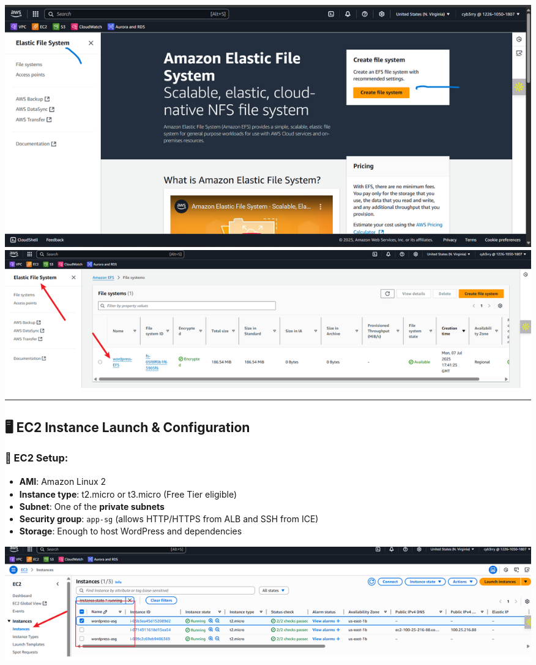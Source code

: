 ![efs](img/createefs.png)
![efs1](img/createdfs.png)

---

## 🖥️ **EC2 Instance Launch & Configuration**

### 🔸 EC2 Setup:

* **AMI**: Amazon Linux 2
* **Instance type**: t2.micro or t3.micro (Free Tier eligible)
* **Subnet**: One of the **private subnets**
* **Security group**: `app-sg` (allows HTTP/HTTPS from ALB and SSH from ICE)
* **Storage**: Enough to host WordPress and dependencies

![EC2](IMG/instances.png)
